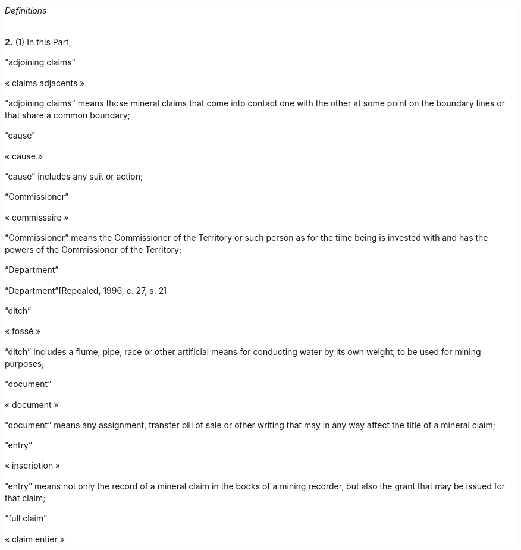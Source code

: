 ###### Definitions

**2.** (1) In this Part,

“adjoining claims”

« claims adjacents »

    

“adjoining claims” means those mineral claims that come into contact one with the other at some point on the boundary lines or that share a common boundary;

“cause”

« cause »

    

“cause” includes any suit or action;

“Commissioner”

« commissaire »

    

“Commissioner” means the Commissioner of the Territory or such person as for the time being is invested with and has the powers of the Commissioner of the Territory;

“Department”

    

“Department”[Repealed, 1996, c. 27, s. 2]

“ditch”

« fossé »

    

“ditch” includes a flume, pipe, race or other artificial means for conducting water by its own weight, to be used for mining purposes;

“document”

« document »

    

“document” means any assignment, transfer bill of sale or other writing that may in any way affect the title of a mineral claim;

“entry”

« inscription »

    

“entry” means not only the record of a mineral claim in the books of a mining recorder, but also the grant that may be issued for that claim;

“full claim”

« claim entier »

    